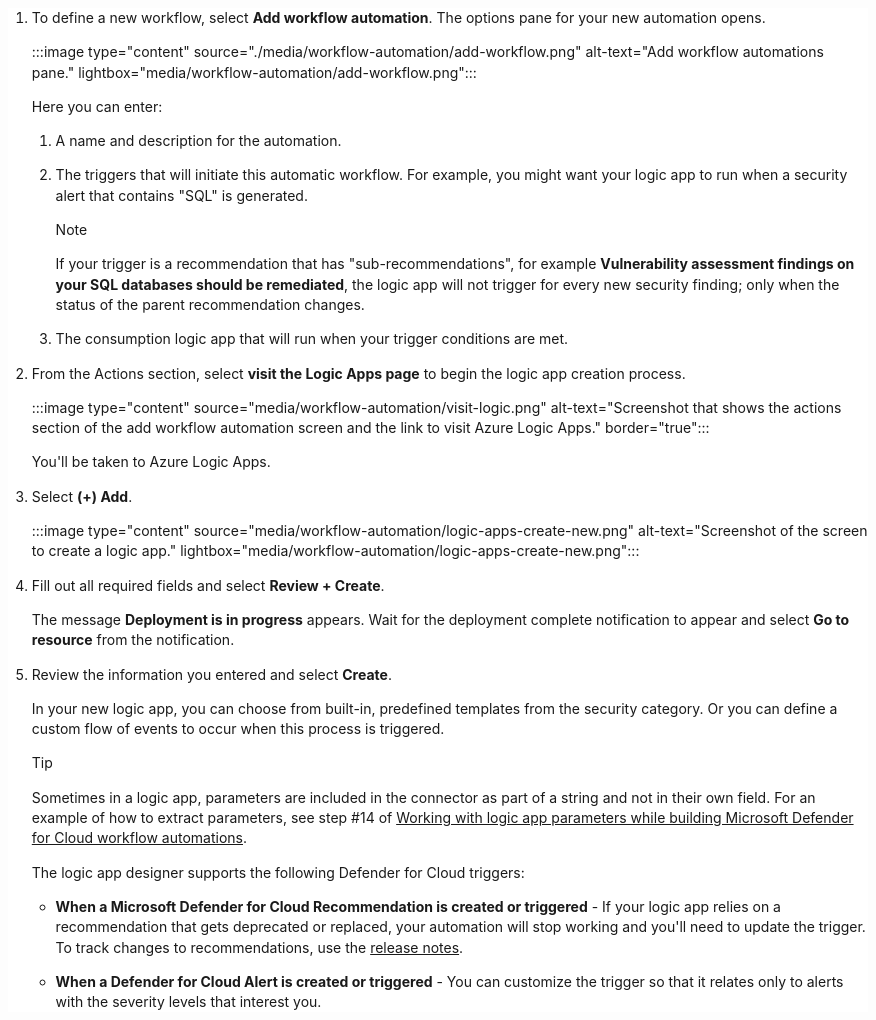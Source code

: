1. To define a new workflow, select **Add workflow automation**. The options pane for your new automation opens.

    :::image type="content" source="./media/workflow-automation/add-workflow.png" alt-text="Add workflow automations pane." lightbox="media/workflow-automation/add-workflow.png":::

    Here you can enter:
    1. A name and description for the automation.
    1. The triggers that will initiate this automatic workflow. For example, you might want your logic app to run when a security alert that contains "SQL" is generated.

        > [!NOTE]
        > If your trigger is a recommendation that has "sub-recommendations", for example **Vulnerability assessment findings on your SQL databases should be remediated**, the logic app will not trigger for every new security finding; only when the status of the parent recommendation changes.

    1. The consumption logic app that will run when your trigger conditions are met.

1. From the Actions section, select **visit the Logic Apps page** to begin the logic app creation process.

    :::image type="content" source="media/workflow-automation/visit-logic.png" alt-text="Screenshot that shows the actions section of the add workflow automation screen and the link to visit Azure Logic Apps." border="true":::

    You'll be taken to Azure Logic Apps.

1. Select **(+) Add**.

    :::image type="content" source="media/workflow-automation/logic-apps-create-new.png" alt-text="Screenshot of the screen to create a logic app." lightbox="media/workflow-automation/logic-apps-create-new.png":::

1. Fill out all required fields and select **Review + Create**.

    The message **Deployment is in progress** appears. Wait for the deployment complete notification to appear and select **Go to resource** from the notification.

1. Review the information you entered and select **Create**.

    In your new logic app, you can choose from built-in, predefined templates from the security category. Or you can define a custom flow of events to occur when this process is triggered.

    > [!TIP]
    > Sometimes in a logic app, parameters are included in the connector as part of a string and not in their own field. For an example of how to extract parameters, see step #14 of [Working with logic app parameters while building Microsoft Defender for Cloud workflow automations](https://techcommunity.microsoft.com/t5/azure-security-center/working-with-logic-app-parameters-while-building-azure-security/ba-p/1342121).

    The logic app designer supports the following Defender for Cloud triggers:

    - **When a Microsoft Defender for Cloud Recommendation is created or triggered** - If your logic app relies on a recommendation that gets deprecated or replaced, your automation will stop working and you'll need to update the trigger. To track changes to recommendations, use the [release notes](release-notes.md).

    - **When a Defender for Cloud Alert is created or triggered** - You can customize the trigger so that it relates only to alerts with the severity levels that interest you.
